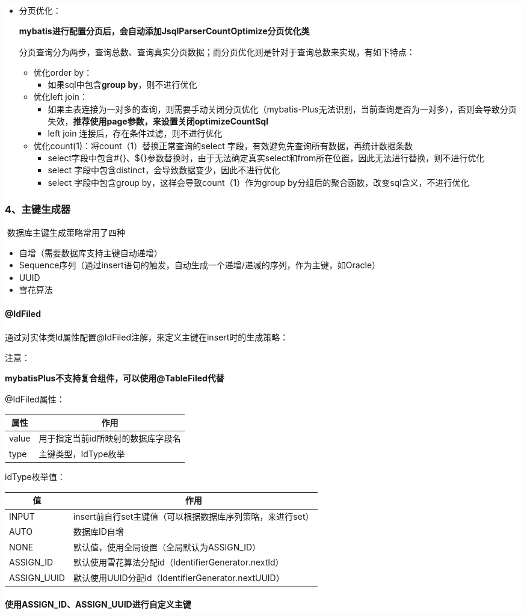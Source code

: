- 分页优化：

  **mybatis进行配置分页后，会自动添加JsqlParserCountOptimize分页优化类**

  分页查询分为两步，查询总数、查询真实分页数据；而分页优化则是针对于查询总数来实现，有如下特点：

  - 优化order by：
    - 如果sql中包含**group by**，则不进行优化
  - 优化left join：
    - 如果主表连接为一对多的查询，则需要手动关闭分页优化（mybatis-Plus无法识别，当前查询是否为一对多），否则会导致分页失效，**推荐使用page参数，来设置关闭optimizeCountSql**
    - left join 连接后，存在条件过滤，则不进行优化
  - 优化count(1)：将count（1）替换正常查询的select 字段，有效避免先查询所有数据，再统计数据条数
    - select字段中包含#{}、${}参数替换时，由于无法确定真实select和from所在位置，因此无法进行替换，则不进行优化
    - select 字段中包含distinct，会导致数据变少，因此不进行优化
    - select 字段中包含group by，这样会导致count（1）作为group by分组后的聚合函数，改变sql含义，不进行优化

### 4、主键生成器

​	数据库主键生成策略常用了四种

- 自增（需要数据库支持主键自动递增）
- Sequence序列（通过insert语句的触发，自动生成一个递增/递减的序列，作为主键，如Oracle）
- UUID
- 雪花算法

#### @IdFiled

​	通过对实体类Id属性配置@IdFiled注解，来定义主键在insert时的生成策略：

注意：

​		**mybatisPlus不支持复合组件，可以使用@TableFiled代替**

@IdFiled属性：

| 属性  | 作用                               |
| ----- | ---------------------------------- |
| value | 用于指定当前id所映射的数据库字段名 |
| type  | 主键类型，IdType枚举               |

idType枚举值：

| 值          | 作用                                                       |
| ----------- | ---------------------------------------------------------- |
| INPUT       | insert前自行set主键值（可以根据数据库序列策略，来进行set） |
| AUTO        | 数据库ID自增                                               |
| NONE        | 默认值，使用全局设置（全局默认为ASSIGN_ID）                |
| ASSIGN_ID   | 默认使用雪花算法分配id（IdentifierGenerator.nextId）       |
| ASSIGN_UUID | 默认使用UUID分配id（IdentifierGenerator.nextUUID）         |

#### 使用ASSIGN_ID、ASSIGN_UUID进行自定义主键
